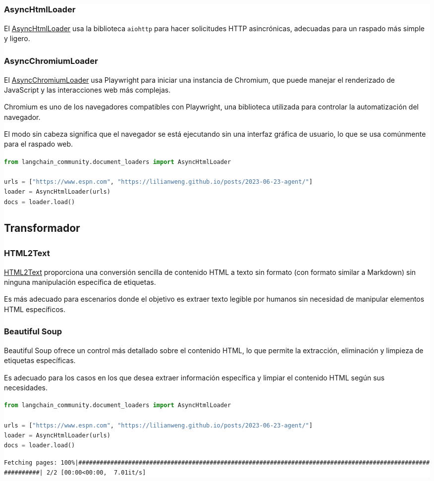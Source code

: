 ### AsyncHtmlLoader

El [AsyncHtmlLoader](/docs/integrations/document_loaders/async_html) usa la biblioteca `aiohttp` para hacer solicitudes HTTP asincrónicas, adecuadas para un raspado más simple y ligero.

### AsyncChromiumLoader

El [AsyncChromiumLoader](/docs/integrations/document_loaders/async_chromium) usa Playwright para iniciar una instancia de Chromium, que puede manejar el renderizado de JavaScript y las interacciones web más complejas.

Chromium es uno de los navegadores compatibles con Playwright, una biblioteca utilizada para controlar la automatización del navegador.

El modo sin cabeza significa que el navegador se está ejecutando sin una interfaz gráfica de usuario, lo que se usa comúnmente para el raspado web.

```python
from langchain_community.document_loaders import AsyncHtmlLoader

urls = ["https://www.espn.com", "https://lilianweng.github.io/posts/2023-06-23-agent/"]
loader = AsyncHtmlLoader(urls)
docs = loader.load()
```

## Transformador

### HTML2Text

[HTML2Text](/docs/integrations/document_transformers/html2text) proporciona una conversión sencilla de contenido HTML a texto sin formato (con formato similar a Markdown) sin ninguna manipulación específica de etiquetas.

Es más adecuado para escenarios donde el objetivo es extraer texto legible por humanos sin necesidad de manipular elementos HTML específicos.

### Beautiful Soup

Beautiful Soup ofrece un control más detallado sobre el contenido HTML, lo que permite la extracción, eliminación y limpieza de etiquetas específicas.

Es adecuado para los casos en los que desea extraer información específica y limpiar el contenido HTML según sus necesidades.

```python
from langchain_community.document_loaders import AsyncHtmlLoader

urls = ["https://www.espn.com", "https://lilianweng.github.io/posts/2023-06-23-agent/"]
loader = AsyncHtmlLoader(urls)
docs = loader.load()
```

```output
Fetching pages: 100%|#############################################################################################################| 2/2 [00:00<00:00,  7.01it/s]
```
